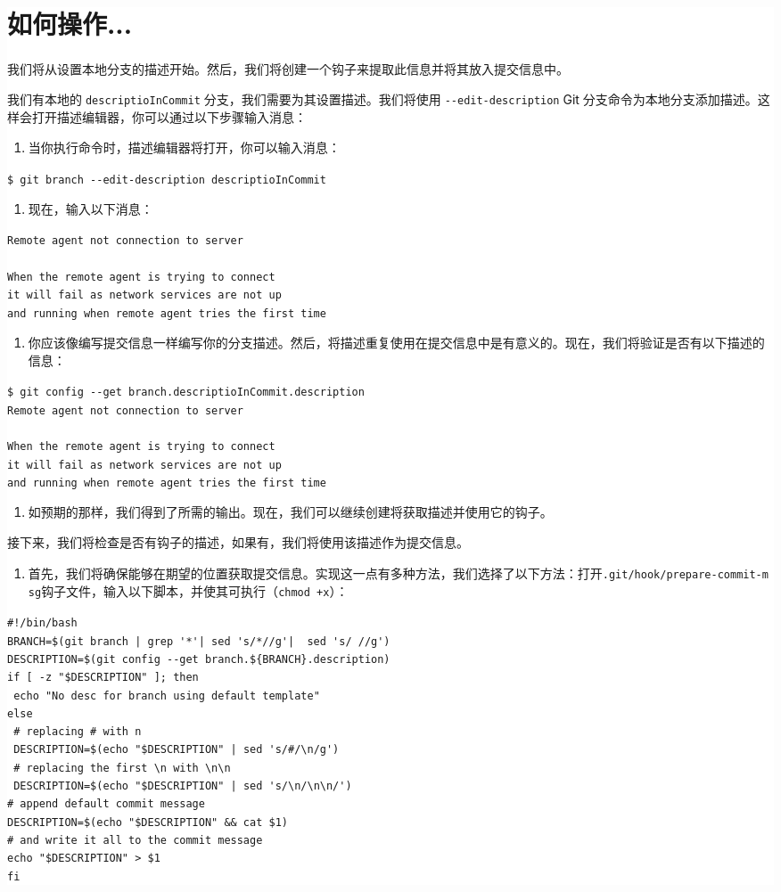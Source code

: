 # 如何操作...

我们将从设置本地分支的描述开始。然后，我们将创建一个钩子来提取此信息并将其放入提交信息中。

我们有本地的 `descriptioInCommit` 分支，我们需要为其设置描述。我们将使用 `--edit-description` Git 分支命令为本地分支添加描述。这样会打开描述编辑器，你可以通过以下步骤输入消息：

1.  当你执行命令时，描述编辑器将打开，你可以输入消息：

```
$ git branch --edit-description descriptioInCommit
```

1.  现在，输入以下消息：

```
Remote agent not connection to server

When the remote agent is trying to connect
it will fail as network services are not up
and running when remote agent tries the first time
```

1.  你应该像编写提交信息一样编写你的分支描述。然后，将描述重复使用在提交信息中是有意义的。现在，我们将验证是否有以下描述的信息：

```
$ git config --get branch.descriptioInCommit.description
Remote agent not connection to server

When the remote agent is trying to connect
it will fail as network services are not up
and running when remote agent tries the first time
```

1.  如预期的那样，我们得到了所需的输出。现在，我们可以继续创建将获取描述并使用它的钩子。

接下来，我们将检查是否有钩子的描述，如果有，我们将使用该描述作为提交信息。

1.  首先，我们将确保能够在期望的位置获取提交信息。实现这一点有多种方法，我们选择了以下方法：打开`.git/hook/prepare-commit-msg`钩子文件，输入以下脚本，并使其可执行（`chmod +x`）：

```
#!/bin/bash
BRANCH=$(git branch | grep '*'| sed 's/*//g'|  sed 's/ //g')
DESCRIPTION=$(git config --get branch.${BRANCH}.description)
if [ -z "$DESCRIPTION" ]; then
 echo "No desc for branch using default template"
else
 # replacing # with n
 DESCRIPTION=$(echo "$DESCRIPTION" | sed 's/#/\n/g')
 # replacing the first \n with \n\n
 DESCRIPTION=$(echo "$DESCRIPTION" | sed 's/\n/\n\n/')
# append default commit message
DESCRIPTION=$(echo "$DESCRIPTION" && cat $1)
# and write it all to the commit message
echo "$DESCRIPTION" > $1
fi
```
